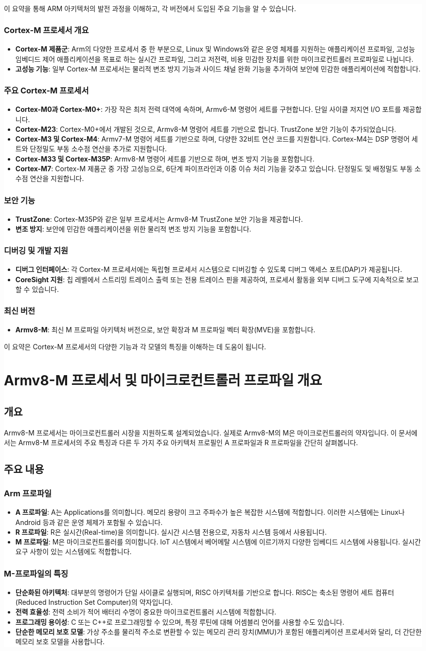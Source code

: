 이 요약을 통해 ARM 아키텍처의 발전 과정을 이해하고, 각 버전에서 도입된 주요 기능을 알 수 있습니다.

### Cortex-M 프로세서 개요
- **Cortex-M 제품군**: Arm의 다양한 프로세서 중 한 부분으로, Linux 및 Windows와 같은 운영 체제를 지원하는 애플리케이션 프로파일, 고성능 임베디드 제어 애플리케이션을 목표로 하는 실시간 프로파일, 그리고 저전력, 비용 민감한 장치를 위한 마이크로컨트롤러 프로파일로 나뉩니다.
- **고성능 기능**: 일부 Cortex-M 프로세서는 물리적 변조 방지 기능과 사이드 채널 완화 기능을 추가하여 보안에 민감한 애플리케이션에 적합합니다.

### 주요 Cortex-M 프로세서
- **Cortex-M0과 Cortex-M0+**: 가장 작은 최저 전력 대역에 속하며, Armv6-M 명령어 세트를 구현합니다. 단일 사이클 저지연 I/O 포트를 제공합니다.
- **Cortex-M23**: Cortex-M0+에서 개발된 것으로, Armv8-M 명령어 세트를 기반으로 합니다. TrustZone 보안 기능이 추가되었습니다.
- **Cortex-M3 및 Cortex-M4**: Armv7-M 명령어 세트를 기반으로 하며, 다양한 32비트 연산 코드를 지원합니다. Cortex-M4는 DSP 명령어 세트와 단정밀도 부동 소수점 연산을 추가로 지원합니다.
- **Cortex-M33 및 Cortex-M35P**: Armv8-M 명령어 세트를 기반으로 하며, 변조 방지 기능을 포함합니다.
- **Cortex-M7**: Cortex-M 제품군 중 가장 고성능으로, 6단계 파이프라인과 이중 이슈 처리 기능을 갖추고 있습니다. 단정밀도 및 배정밀도 부동 소수점 연산을 지원합니다.

### 보안 기능
- **TrustZone**: Cortex-M35P와 같은 일부 프로세서는 Armv8-M TrustZone 보안 기능을 제공합니다.
- **변조 방지**: 보안에 민감한 애플리케이션을 위한 물리적 변조 방지 기능을 포함합니다.

### 디버깅 및 개발 지원
- **디버그 인터페이스**: 각 Cortex-M 프로세서에는 독립형 프로세서 시스템으로 디버깅할 수 있도록 디버그 액세스 포트(DAP)가 제공됩니다.
- **CoreSight 지원**: 칩 레벨에서 스트리밍 트레이스 출력 또는 전용 트레이스 핀을 제공하여, 프로세서 활동을 외부 디버그 도구에 지속적으로 보고할 수 있습니다.

### 최신 버전
- **Armv8-M**: 최신 M 프로파일 아키텍처 버전으로, 보안 확장과 M 프로파일 벡터 확장(MVE)을 포함합니다.

이 요약은 Cortex-M 프로세서의 다양한 기능과 각 모델의 특징을 이해하는 데 도움이 됩니다.

# Armv8-M 프로세서 및 마이크로컨트롤러 프로파일 개요

## 개요
Armv8-M 프로세서는 마이크로컨트롤러 시장을 지원하도록 설계되었습니다. 실제로 Armv8-M의 M은 마이크로컨트롤러의 약자입니다. 이 문서에서는 Armv8-M 프로세서의 주요 특징과 다른 두 가지 주요 아키텍처 프로필인 A 프로파일과 R 프로파일을 간단히 살펴봅니다.

## 주요 내용

### Arm 프로파일
- **A 프로파일**: A는 Applications를 의미합니다. 메모리 용량이 크고 주파수가 높은 복잡한 시스템에 적합합니다. 이러한 시스템에는 Linux나 Android 등과 같은 운영 체제가 포함될 수 있습니다.
- **R 프로파일**: R은 실시간(Real-time)을 의미합니다. 실시간 시스템 전용으로, 자동차 시스템 등에서 사용됩니다.
- **M 프로파일**: M은 마이크로컨트롤러를 의미합니다. IoT 시스템에서 베어메탈 시스템에 이르기까지 다양한 임베디드 시스템에 사용됩니다. 실시간 요구 사항이 있는 시스템에도 적합합니다.

### M-프로파일의 특징
- **단순화된 아키텍처**: 대부분의 명령어가 단일 사이클로 실행되며, RISC 아키텍처를 기반으로 합니다. RISC는 축소된 명령어 세트 컴퓨터(Reduced Instruction Set Computer)의 약자입니다.
- **전력 효율성**: 전력 소비가 적어 배터리 수명이 중요한 마이크로컨트롤러 시스템에 적합합니다.
- **프로그래밍 용이성**: C 또는 C++로 프로그래밍할 수 있으며, 특정 루틴에 대해 어셈블리 언어를 사용할 수도 있습니다.
- **단순한 메모리 보호 모델**: 가상 주소를 물리적 주소로 변환할 수 있는 메모리 관리 장치(MMU)가 포함된 애플리케이션 프로세서와 달리, 더 간단한 메모리 보호 모델을 사용합니다.
